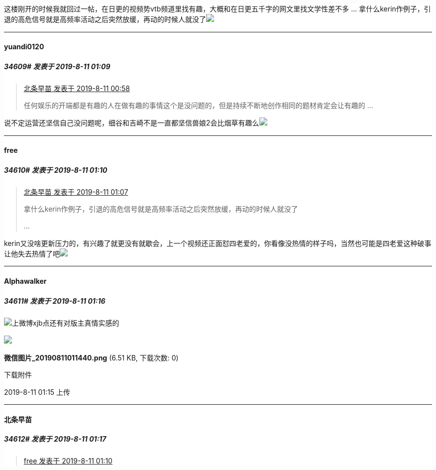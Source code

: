 这楼刚开的时候我就回过一帖，在日更的视频势vtb频道里找有趣，大概和在日更五千字的网文里找文学性差不多 ...</blockquote>
拿什么kerin作例子，引退的高危信号就是高频率活动之后突然放缓，再动的时候人就没了<img src="https://static.saraba1st.com/image/smiley/face2017/068.png" referrerpolicy="no-referrer">


*****

####  yuandi0120  
##### 34609#       发表于 2019-8-11 01:09


<blockquote><a href="httphttps://bbs.saraba1st.com/2b/forum.php?mod=redirect&amp;goto=findpost&amp;pid=44867426&amp;ptid=1823171" target="_blank">北条早苗 发表于 2019-8-11 00:58</a>

任何娱乐的开端都是有趣的人在做有趣的事情这个是没问题的，但是持续不断地创作相同的题材肯定会让有趣的 ...</blockquote>
说不定运营还坚信自己没问题呢，细谷和吉崎不是一直都坚信兽娘2会比烟草有趣么<img src="https://static.saraba1st.com/image/smiley/face2017/067.png" referrerpolicy="no-referrer">


*****

####  free  
##### 34610#       发表于 2019-8-11 01:10


<blockquote><a href="httphttps://bbs.saraba1st.com/2b/forum.php?mod=redirect&amp;goto=findpost&amp;pid=44867483&amp;ptid=1823171" target="_blank">北条早苗 发表于 2019-8-11 01:07</a>

拿什么kerin作例子，引退的高危信号就是高频率活动之后突然放缓，再动的时候人就没了

 ...</blockquote>
kerin又没啥更新压力的，有兴趣了就更没有就歇会，上一个视频还正面怼四老爱的，你看像没热情的样子吗，当然也可能是四老爱这种破事让他失去热情了吧<img src="https://static.saraba1st.com/image/smiley/face2017/068.png" referrerpolicy="no-referrer">


*****

####  Alphawalker  
##### 34611#       发表于 2019-8-11 01:16


<img src="https://static.saraba1st.com/image/smiley/face2017/068.png" referrerpolicy="no-referrer">上微博xjb点还有对版主真情实感的

<img src="https://img.saraba1st.com/forum/201908/11/011551kzu1mvz4ou41ebmu.png" referrerpolicy="no-referrer">


<strong>微信图片_20190811011440.png</strong> (6.51 KB, 下载次数: 0)

下载附件

2019-8-11 01:15 上传


*****

####  北条早苗  
##### 34612#       发表于 2019-8-11 01:17


<blockquote><a href="httphttps://bbs.saraba1st.com/2b/forum.php?mod=redirect&amp;goto=findpost&amp;pid=44867504&amp;ptid=1823171" target="_blank">free 发表于 2019-8-11 01:10</a>
